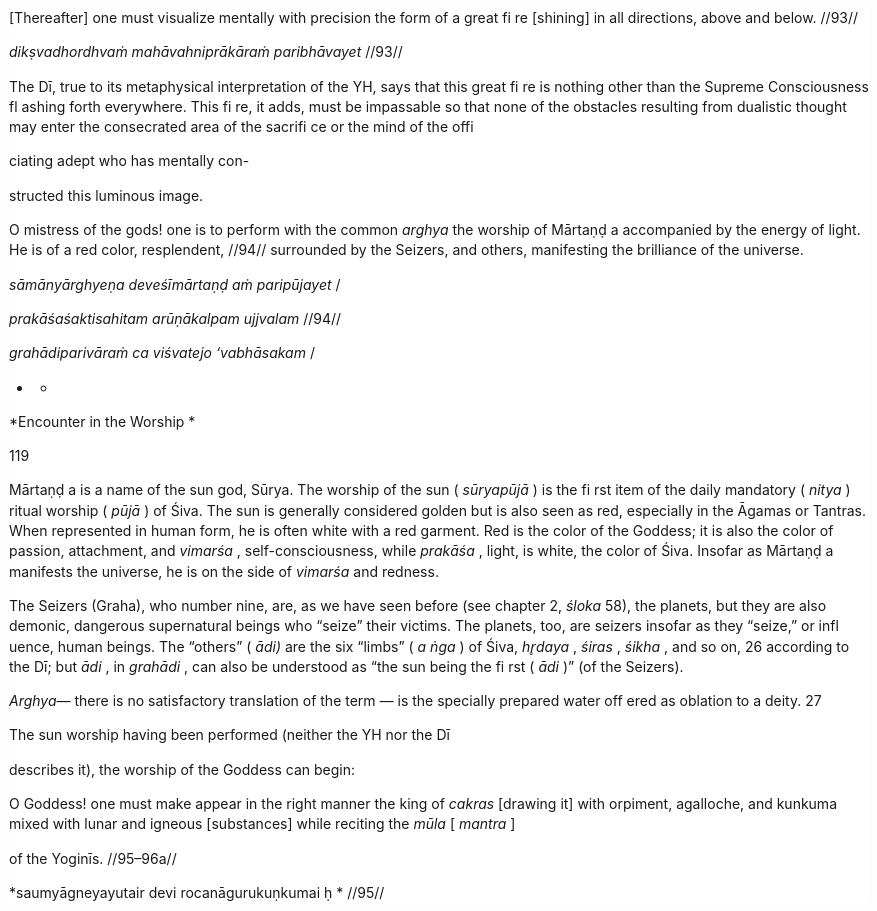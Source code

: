 \[Thereafter\] one must visualize mentally with precision the form of a great fi re \[shining\] in all directions, above and below. //93// 

*dikṣvadhordhvaṁ mahāvahniprākāraṁ paribhāvayet* //93// 

The Dī, true to its metaphysical interpretation of the YH, says that this great fi re is nothing other than the Supreme Consciousness fl ashing forth everywhere. This fi re, it adds, must be impassable so that none of the obstacles resulting from dualistic thought may enter the consecrated area of the sacrifi ce or the mind of the offi

ciating adept who has mentally con-

structed this luminous image. 

O mistress of the gods\! one is to perform with the common *arghya* the worship of Mārtaṇḍ a accompanied by the energy of light. He is of a red color, resplendent, //94// surrounded by the Seizers, and others, manifesting the brilliance of the universe. 

*sāmānyārghyeṇa deveśīmārtaṇḍ aṁ paripūjayet* / 

*prakāśaśaktisahitam arūṇākalpam ujjvalam* //94// 

*grahādiparivāraṁ ca viśvatejo ‘vabhāsakam* / 

* *

*Encounter in the Worship *

119

Mārtaṇḍ a is a name of the sun god, Sūrya. The worship of the sun \( *sūryapūjā* \) is the fi rst item of the daily mandatory \( *nitya* \) ritual worship \( *pūjā* \) of Śiva. The sun is generally considered golden but is also seen as red, especially in the Āgamas or Tantras. When represented in human form, he is often white with a red garment. Red is the color of the Goddess; it is also the color of passion, attachment, and *vimarśa* , self-consciousness, while *prakāśa* , light, is white, the color of Śiva. Insofar as Mārtaṇḍ a manifests the universe, he is on the side of *vimarśa* and redness. 

The Seizers \(Graha\), who number nine, are, as we have seen before \(see chapter 2, *śloka* 58\), the planets, but they are also demonic, dangerous supernatural beings who “seize” their victims. The planets, too, are seizers insofar as they “seize,” or infl uence, human beings. The “others” \( *ādi\)* are the six “limbs” \( *a ṅga* \) of Śiva, *hr̥daya* , *śiras* , *śikha* , and so on, 26 according to the Dī; but *ādi* , in *grahādi* , can also be understood as “the sun being the fi rst \( *ādi* \)” \(of the Seizers\). 

*Arghya—* there is no satisfactory translation of the term *—* is the specially prepared water off ered as oblation to a deity. 27 

The sun worship having been performed \(neither the YH nor the Dī

describes it\), the worship of the Goddess can begin:

O Goddess\! one must make appear in the right manner the king of *cakras* \[drawing it\] with orpiment, agalloche, and kunkuma mixed with lunar and igneous \[substances\] while reciting the *mūla* \[ *mantra* \] 

of the Yoginīs. //95–96a// 

*saumyāgneyayutair devi rocanāgurukuṇkumai ḥ * //95// 
